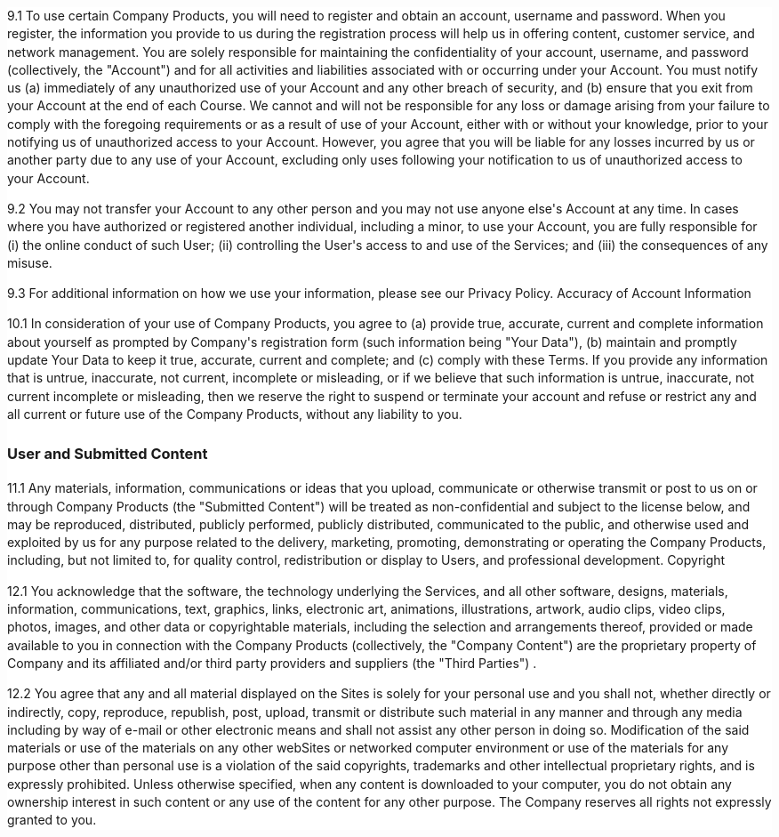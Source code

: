 9.1  To use certain Company Products, you will need to register and obtain an account, username and password. When you register, the information you provide to us during the registration process will help us in offering content, customer service, and network management. You are solely responsible for maintaining the confidentiality of your account, username, and password (collectively, the "Account") and for all activities and liabilities associated with or occurring under your Account. You must notify us (a) immediately of any unauthorized use of your Account and any other breach of security, and (b) ensure that you exit from your Account at the end of each Course. We cannot and will not be responsible for any loss or damage arising from your failure to comply with the foregoing requirements or as a result of use of your Account, either with or without your knowledge, prior to your notifying us of unauthorized access to your Account. However, you agree that you will be liable for any losses incurred by us or another party due to any use of your Account, excluding only uses following your notification to us of unauthorized access to your Account.

9.2  You may not transfer your Account to any other person and you may not use anyone else's Account at any time. In cases where you have authorized or registered another individual, including a minor, to use your Account, you are fully responsible for (i) the online conduct of such User; (ii) controlling the User's access to and use of the Services; and (iii) the consequences of any misuse.

9.3  For additional information on how we use your information, please see our Privacy Policy.
Accuracy of Account Information

10.1  In consideration of your use of Company Products, you agree to (a) provide true, accurate, current and complete information about yourself as prompted by Company's registration form (such information being "Your Data"), (b) maintain and promptly update Your Data to keep it true, accurate, current and complete; and (c) comply with these Terms. If you provide any information that is untrue, inaccurate, not current, incomplete or misleading, or if we believe that such information is untrue, inaccurate, not current incomplete or misleading, then we reserve the right to suspend or terminate your account and refuse or restrict any and all current or future use of the Company Products, without any liability to you.

### User and Submitted Content

11.1  Any materials, information, communications or ideas that you upload, communicate or otherwise transmit or post to us on or through Company Products (the "Submitted Content") will be treated as non-confidential and subject to the license below, and may be reproduced, distributed, publicly performed, publicly distributed, communicated to the public, and otherwise used and exploited by us for any purpose related to the delivery, marketing, promoting, demonstrating or operating the Company Products, including, but not limited to, for quality control, redistribution or display to Users, and professional development.
Copyright

12.1  You acknowledge that the software, the technology underlying the Services, and all other software, designs, materials, information, communications, text, graphics, links, electronic art, animations, illustrations, artwork, audio clips, video clips, photos, images, and other data or copyrightable materials, including the selection and arrangements thereof, provided or made available to you in connection with the Company Products (collectively, the "Company Content") are the proprietary property of Company and its affiliated and/or third party providers and suppliers (the "Third Parties") .

12.2  You agree that any and all material displayed on the Sites is solely for your personal use and you shall not, whether directly or indirectly, copy, reproduce, republish, post, upload, transmit or distribute such material in any manner and through any media including by way of e-mail or other electronic means and shall not assist any other person in doing so. Modification of the said materials or use of the materials on any other webSites or networked computer environment or use of the materials for any purpose other than personal use is a violation of the said copyrights, trademarks and other intellectual proprietary rights, and is expressly prohibited. Unless otherwise specified, when any content is downloaded to your computer, you do not obtain any ownership interest in such content or any use of the content for any other purpose. The Company reserves all rights not expressly granted to you.

